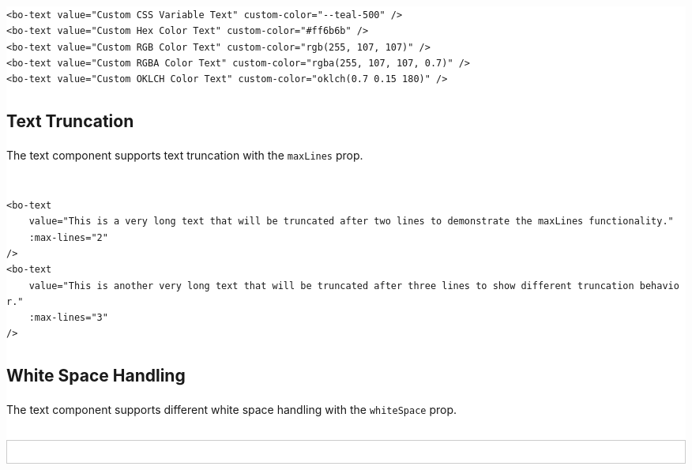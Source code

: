 ```vue
<bo-text value="Custom CSS Variable Text" custom-color="--teal-500" />
<bo-text value="Custom Hex Color Text" custom-color="#ff6b6b" />
<bo-text value="Custom RGB Color Text" custom-color="rgb(255, 107, 107)" />
<bo-text value="Custom RGBA Color Text" custom-color="rgba(255, 107, 107, 0.7)" />
<bo-text value="Custom OKLCH Color Text" custom-color="oklch(0.7 0.15 180)" />
```

## Text Truncation

The text component supports text truncation with the `maxLines` prop.

<div style="display: flex; flex-direction: column; gap: 0.5rem; margin-top: 2rem; max-width: 300px;">
  <bo-text value="This is a very long text that will be truncated after two lines to demonstrate the maxLines functionality." :max-lines="2" />
  <bo-text value="This is another very long text that will be truncated after three lines to show different truncation behavior." :max-lines="3" />
</div>

```vue
<bo-text
	value="This is a very long text that will be truncated after two lines to demonstrate the maxLines functionality."
	:max-lines="2"
/>
<bo-text
	value="This is another very long text that will be truncated after three lines to show different truncation behavior."
	:max-lines="3"
/>
```

## White Space Handling

The text component supports different white space handling with the `whiteSpace` prop.

<div style="display: flex; flex-direction: column; gap: 0.5rem; margin-top: 2rem; border: 1px solid #ccc; padding: 1rem;">
  <bo-text value="Normal white space. Text will wrap normally." :white-space="BoTextWhiteSpace.normal" />
  <bo-text value="No wrap text. This will not wrap and will be truncated if it exceeds the container width." :white-space="BoTextWhiteSpace.nowrap" />
  <bo-text value="Pre-formatted text.
  Line breaks and     spaces     are preserved." :white-space="BoTextWhiteSpace.pre" />
  <bo-text value="Pre-line text.
  Line breaks are preserved but spaces    are    collapsed." :white-space="BoTextWhiteSpace.pre_line" />
  <bo-text value="Pre-wrap text.
  Line breaks and     spaces     are preserved, but text wraps if needed." :white-space="BoTextWhiteSpace.pre_wrap" />
</div>
